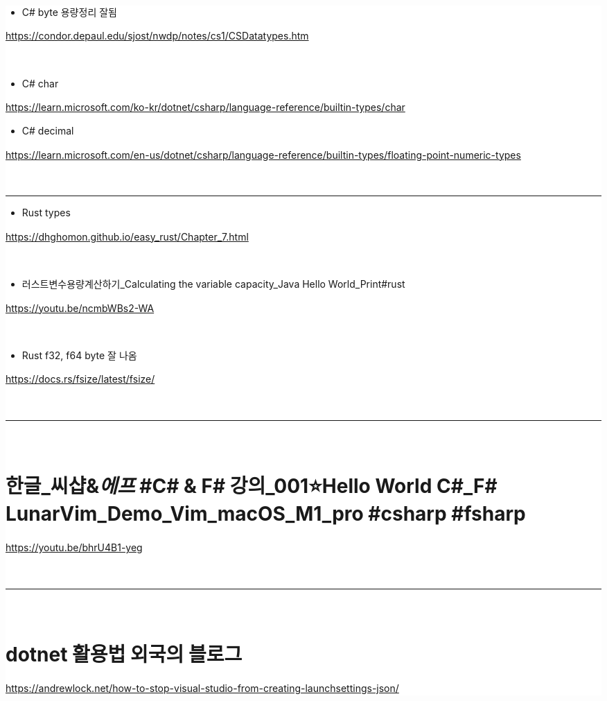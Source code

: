 - C# byte 용량정리 잘됨

https://condor.depaul.edu/sjost/nwdp/notes/cs1/CSDatatypes.htm

<br>

- C# char

https://learn.microsoft.com/ko-kr/dotnet/csharp/language-reference/builtin-types/char

- C# decimal

https://learn.microsoft.com/en-us/dotnet/csharp/language-reference/builtin-types/floating-point-numeric-types


<br>

<hr>

- Rust types

https://dhghomon.github.io/easy_rust/Chapter_7.html

<br>

- 러스트변수용량계산하기_Calculating the variable capacity_Java Hello World_Print#rust

https://youtu.be/ncmbWBs2-WA


<br>

- Rust f32, f64 byte 잘 나옴

https://docs.rs/fsize/latest/fsize/

<br>

<hr>

<br>

#  한글_씨샵&_에프_ #C# & F# 강의_001⭐️Hello World C#_F# LunarVim_Demo_Vim_macOS_M1_pro #csharp #fsharp

https://youtu.be/bhrU4B1-yeg

<br>

<hr>


<br>

# dotnet 활용법 외국의 블로그

https://andrewlock.net/how-to-stop-visual-studio-from-creating-launchsettings-json/
